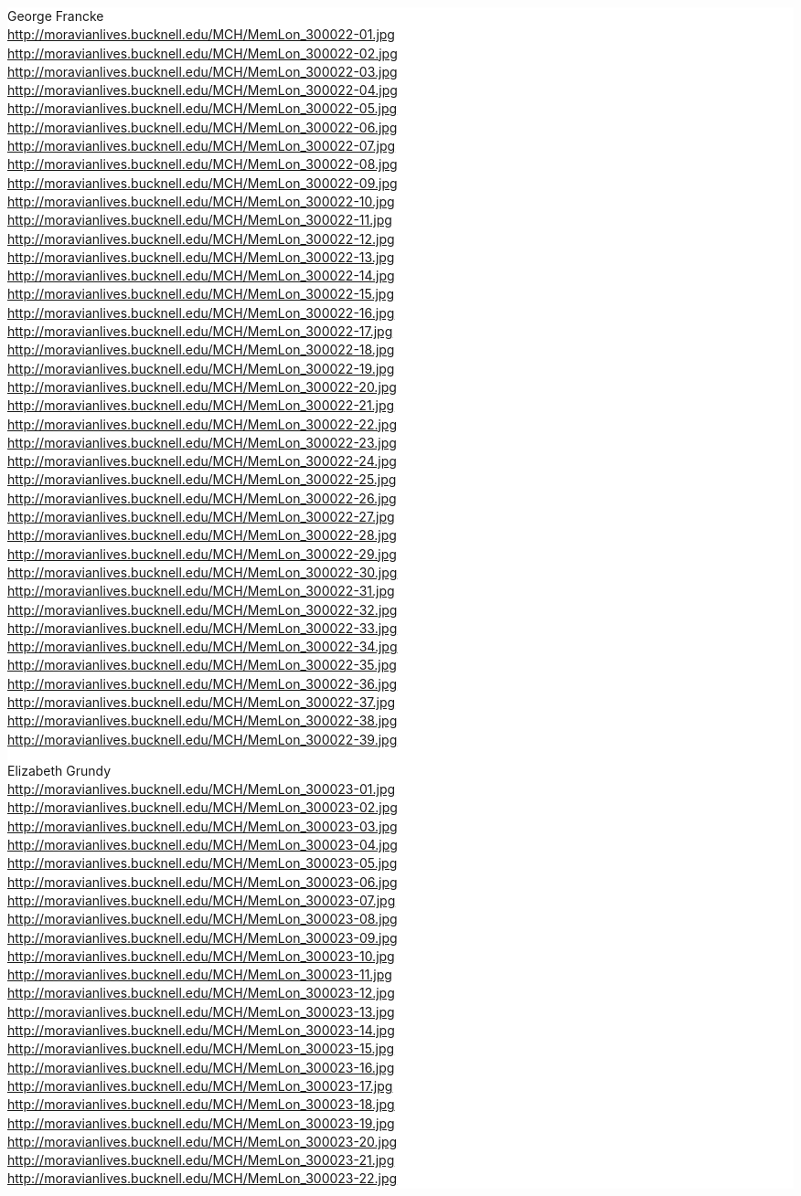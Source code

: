 George Francke<br />
http://moravianlives.bucknell.edu/MCH/MemLon_300022-01.jpg<br />
http://moravianlives.bucknell.edu/MCH/MemLon_300022-02.jpg<br />
http://moravianlives.bucknell.edu/MCH/MemLon_300022-03.jpg<br />
http://moravianlives.bucknell.edu/MCH/MemLon_300022-04.jpg<br />
http://moravianlives.bucknell.edu/MCH/MemLon_300022-05.jpg<br />
http://moravianlives.bucknell.edu/MCH/MemLon_300022-06.jpg<br />
http://moravianlives.bucknell.edu/MCH/MemLon_300022-07.jpg<br />
http://moravianlives.bucknell.edu/MCH/MemLon_300022-08.jpg<br />
http://moravianlives.bucknell.edu/MCH/MemLon_300022-09.jpg<br />
http://moravianlives.bucknell.edu/MCH/MemLon_300022-10.jpg<br />
http://moravianlives.bucknell.edu/MCH/MemLon_300022-11.jpg<br />
http://moravianlives.bucknell.edu/MCH/MemLon_300022-12.jpg<br />
http://moravianlives.bucknell.edu/MCH/MemLon_300022-13.jpg<br />
http://moravianlives.bucknell.edu/MCH/MemLon_300022-14.jpg<br />
http://moravianlives.bucknell.edu/MCH/MemLon_300022-15.jpg<br />
http://moravianlives.bucknell.edu/MCH/MemLon_300022-16.jpg<br />
http://moravianlives.bucknell.edu/MCH/MemLon_300022-17.jpg<br />
http://moravianlives.bucknell.edu/MCH/MemLon_300022-18.jpg<br />
http://moravianlives.bucknell.edu/MCH/MemLon_300022-19.jpg<br />
http://moravianlives.bucknell.edu/MCH/MemLon_300022-20.jpg<br />
http://moravianlives.bucknell.edu/MCH/MemLon_300022-21.jpg<br />
http://moravianlives.bucknell.edu/MCH/MemLon_300022-22.jpg<br />
http://moravianlives.bucknell.edu/MCH/MemLon_300022-23.jpg<br />
http://moravianlives.bucknell.edu/MCH/MemLon_300022-24.jpg<br />
http://moravianlives.bucknell.edu/MCH/MemLon_300022-25.jpg<br />
http://moravianlives.bucknell.edu/MCH/MemLon_300022-26.jpg<br />
http://moravianlives.bucknell.edu/MCH/MemLon_300022-27.jpg<br />
http://moravianlives.bucknell.edu/MCH/MemLon_300022-28.jpg<br />
http://moravianlives.bucknell.edu/MCH/MemLon_300022-29.jpg<br />
http://moravianlives.bucknell.edu/MCH/MemLon_300022-30.jpg<br />
http://moravianlives.bucknell.edu/MCH/MemLon_300022-31.jpg<br />
http://moravianlives.bucknell.edu/MCH/MemLon_300022-32.jpg<br />
http://moravianlives.bucknell.edu/MCH/MemLon_300022-33.jpg<br />
http://moravianlives.bucknell.edu/MCH/MemLon_300022-34.jpg<br />
http://moravianlives.bucknell.edu/MCH/MemLon_300022-35.jpg<br />
http://moravianlives.bucknell.edu/MCH/MemLon_300022-36.jpg<br />
http://moravianlives.bucknell.edu/MCH/MemLon_300022-37.jpg<br />
http://moravianlives.bucknell.edu/MCH/MemLon_300022-38.jpg<br />
http://moravianlives.bucknell.edu/MCH/MemLon_300022-39.jpg<br />

Elizabeth Grundy<br />
http://moravianlives.bucknell.edu/MCH/MemLon_300023-01.jpg<br />
http://moravianlives.bucknell.edu/MCH/MemLon_300023-02.jpg<br />
http://moravianlives.bucknell.edu/MCH/MemLon_300023-03.jpg<br />
http://moravianlives.bucknell.edu/MCH/MemLon_300023-04.jpg<br />
http://moravianlives.bucknell.edu/MCH/MemLon_300023-05.jpg<br />
http://moravianlives.bucknell.edu/MCH/MemLon_300023-06.jpg<br />
http://moravianlives.bucknell.edu/MCH/MemLon_300023-07.jpg<br />
http://moravianlives.bucknell.edu/MCH/MemLon_300023-08.jpg<br />
http://moravianlives.bucknell.edu/MCH/MemLon_300023-09.jpg<br />
http://moravianlives.bucknell.edu/MCH/MemLon_300023-10.jpg<br />
http://moravianlives.bucknell.edu/MCH/MemLon_300023-11.jpg<br />
http://moravianlives.bucknell.edu/MCH/MemLon_300023-12.jpg<br />
http://moravianlives.bucknell.edu/MCH/MemLon_300023-13.jpg<br />
http://moravianlives.bucknell.edu/MCH/MemLon_300023-14.jpg<br />
http://moravianlives.bucknell.edu/MCH/MemLon_300023-15.jpg<br />
http://moravianlives.bucknell.edu/MCH/MemLon_300023-16.jpg<br />
http://moravianlives.bucknell.edu/MCH/MemLon_300023-17.jpg<br />
http://moravianlives.bucknell.edu/MCH/MemLon_300023-18.jpg<br />
http://moravianlives.bucknell.edu/MCH/MemLon_300023-19.jpg<br />
http://moravianlives.bucknell.edu/MCH/MemLon_300023-20.jpg<br />
http://moravianlives.bucknell.edu/MCH/MemLon_300023-21.jpg<br />
http://moravianlives.bucknell.edu/MCH/MemLon_300023-22.jpg<br />